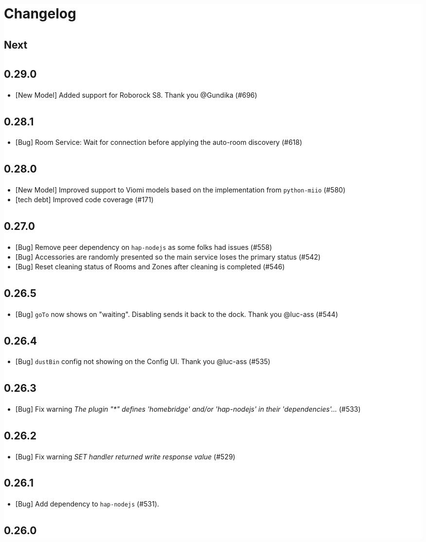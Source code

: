 # Changelog

## Next

## 0.29.0

- [New Model] Added support for Roborock S8. Thank you @Gundika (#696)

## 0.28.1

- [Bug] Room Service: Wait for connection before applying the auto-room discovery (#618)

## 0.28.0

- [New Model] Improved support to Viomi models based on the implementation from `python-miio` (#580)
- [tech debt] Improved code coverage (#171)

## 0.27.0

- [Bug] Remove peer dependency on `hap-nodejs` as some folks had issues (#558)
- [Bug] Accessories are randomly presented so the main service loses the primary status (#542)
- [Bug] Reset cleaning status of Rooms and Zones after cleaning is completed (#546)

## 0.26.5

- [Bug] `goTo` now shows on "waiting". Disabling sends it back to the dock. Thank you @luc-ass (#544)

## 0.26.4

- [Bug] `dustBin` config not showing on the Config UI. Thank you @luc-ass (#535)

## 0.26.3

- [Bug] Fix warning _The plugin "\*" defines 'homebridge' and/or 'hap-nodejs' in their 'dependencies'..._ (#533)

## 0.26.2

- [Bug] Fix warning _SET handler returned write response value_ (#529)

## 0.26.1

- [Bug] Add dependency to `hap-nodejs` (#531).

## 0.26.0
